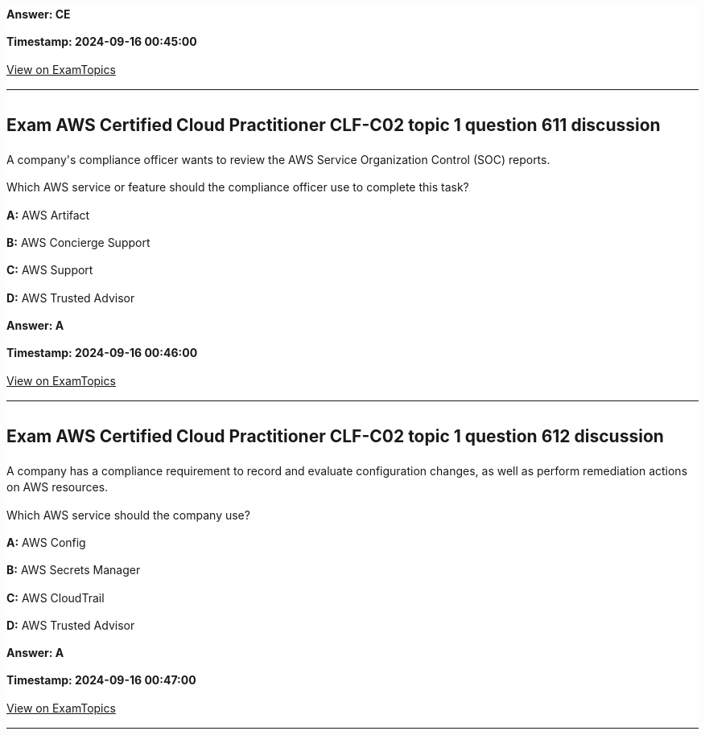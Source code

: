 
**Answer: CE**

**Timestamp: 2024-09-16 00:45:00**

[View on ExamTopics](https://www.examtopics.com/discussions/amazon/view/147641-exam-aws-certified-cloud-practitioner-clf-c02-topic-1/)

----------------------------------------

## Exam AWS Certified Cloud Practitioner CLF-C02 topic 1 question 611 discussion

A company's compliance officer wants to review the AWS Service Organization Control (SOC) reports.

Which AWS service or feature should the compliance officer use to complete this task?

**A:** AWS Artifact

**B:** AWS Concierge Support

**C:** AWS Support

**D:** AWS Trusted Advisor



**Answer: A**

**Timestamp: 2024-09-16 00:46:00**

[View on ExamTopics](https://www.examtopics.com/discussions/amazon/view/147642-exam-aws-certified-cloud-practitioner-clf-c02-topic-1/)

----------------------------------------

## Exam AWS Certified Cloud Practitioner CLF-C02 topic 1 question 612 discussion

A company has a compliance requirement to record and evaluate configuration changes, as well as perform remediation actions on AWS resources.

Which AWS service should the company use?

**A:** AWS Config

**B:** AWS Secrets Manager

**C:** AWS CloudTrail

**D:** AWS Trusted Advisor



**Answer: A**

**Timestamp: 2024-09-16 00:47:00**

[View on ExamTopics](https://www.examtopics.com/discussions/amazon/view/147643-exam-aws-certified-cloud-practitioner-clf-c02-topic-1/)

----------------------------------------
